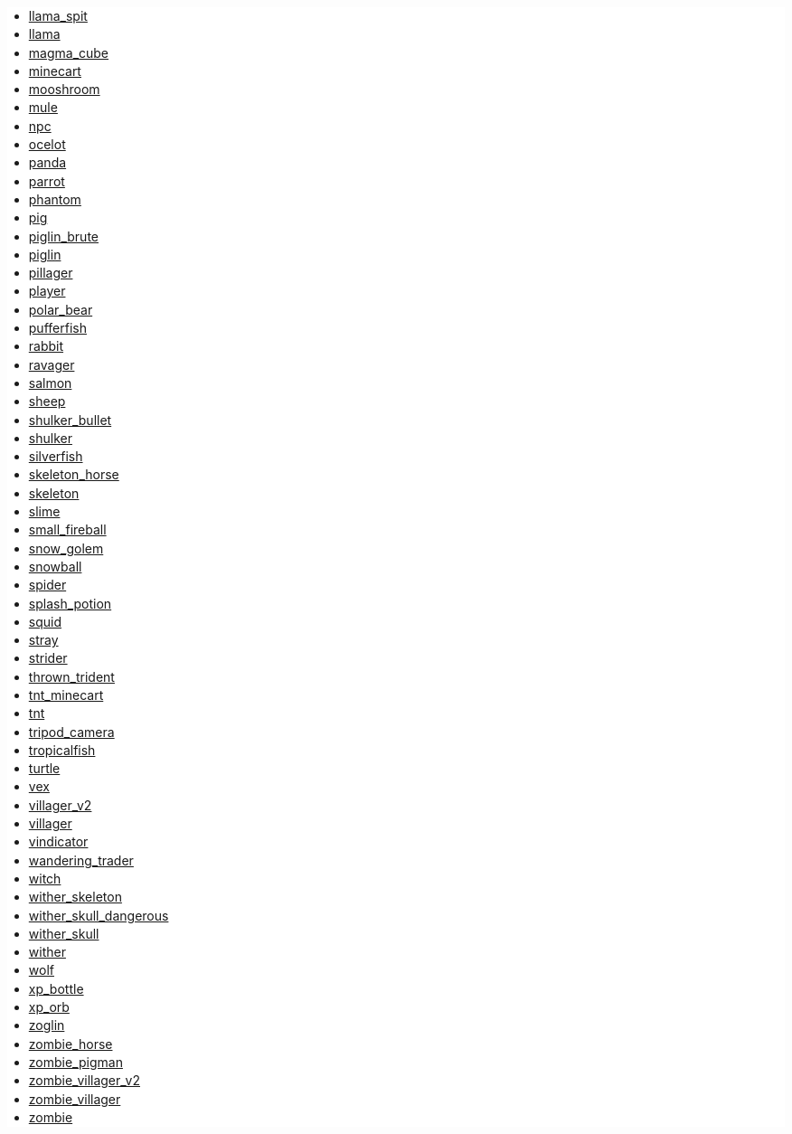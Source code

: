 - [llama_spit](../../../../Source/VanillaBehaviorPack_Snippets/entities/llama_spit.md)
- [llama](../../../../Source/VanillaBehaviorPack_Snippets/entities/llama.md)
- [magma_cube](../../../../Source/VanillaBehaviorPack_Snippets/entities/magma_cube.md)
- [minecart](../../../../Source/VanillaBehaviorPack_Snippets/entities/minecart.md)
- [mooshroom](../../../../Source/VanillaBehaviorPack_Snippets/entities/mooshroom.md)
- [mule](../../../../Source/VanillaBehaviorPack_Snippets/entities/mule.md)
- [npc](../../../../Source/VanillaBehaviorPack_Snippets/entities/npc.md)
- [ocelot](../../../../Source/VanillaBehaviorPack_Snippets/entities/ocelot.md)
- [panda](../../../../Source/VanillaBehaviorPack_Snippets/entities/panda.md)
- [parrot](../../../../Source/VanillaBehaviorPack_Snippets/entities/parrot.md)
- [phantom](../../../../Source/VanillaBehaviorPack_Snippets/entities/phantom.md)
- [pig](../../../../Source/VanillaBehaviorPack_Snippets/entities/pig.md)
- [piglin_brute](../../../../Source/VanillaBehaviorPack_Snippets/entities/piglin_brute.md)
- [piglin](../../../../Source/VanillaBehaviorPack_Snippets/entities/piglin.md)
- [pillager](../../../../Source/VanillaBehaviorPack_Snippets/entities/pillager.md)
- [player](../../../../Source/VanillaBehaviorPack_Snippets/entities/player.md)
- [polar_bear](../../../../Source/VanillaBehaviorPack_Snippets/entities/polar_bear.md)
- [pufferfish](../../../../Source/VanillaBehaviorPack_Snippets/entities/pufferfish.md)
- [rabbit](../../../../Source/VanillaBehaviorPack_Snippets/entities/rabbit.md)
- [ravager](../../../../Source/VanillaBehaviorPack_Snippets/entities/ravager.md)
- [salmon](../../../../Source/VanillaBehaviorPack_Snippets/entities/salmon.md)
- [sheep](../../../../Source/VanillaBehaviorPack_Snippets/entities/sheep.md)
- [shulker_bullet](../../../../Source/VanillaBehaviorPack_Snippets/entities/shulker_bullet.md)
- [shulker](../../../../Source/VanillaBehaviorPack_Snippets/entities/shulker.md)
- [silverfish](../../../../Source/VanillaBehaviorPack_Snippets/entities/silverfish.md)
- [skeleton_horse](../../../../Source/VanillaBehaviorPack_Snippets/entities/skeleton_horse.md)
- [skeleton](../../../../Source/VanillaBehaviorPack_Snippets/entities/skeleton.md)
- [slime](../../../../Source/VanillaBehaviorPack_Snippets/entities/slime.md)
- [small_fireball](../../../../Source/VanillaBehaviorPack_Snippets/entities/small_fireball.md)
- [snow_golem](../../../../Source/VanillaBehaviorPack_Snippets/entities/snow_golem.md)
- [snowball](../../../../Source/VanillaBehaviorPack_Snippets/entities/snowball.md)
- [spider](../../../../Source/VanillaBehaviorPack_Snippets/entities/spider.md)
- [splash_potion](../../../../Source/VanillaBehaviorPack_Snippets/entities/splash_potion.md)
- [squid](../../../../Source/VanillaBehaviorPack_Snippets/entities/squid.md)
- [stray](../../../../Source/VanillaBehaviorPack_Snippets/entities/stray.md)
- [strider](../../../../Source/VanillaBehaviorPack_Snippets/entities/strider.md)
- [thrown_trident](../../../../Source/VanillaBehaviorPack_Snippets/entities/thrown_trident.md)
- [tnt_minecart](../../../../Source/VanillaBehaviorPack_Snippets/entities/tnt_minecart.md)
- [tnt](../../../../Source/VanillaBehaviorPack_Snippets/entities/tnt.md)
- [tripod_camera](../../../../Source/VanillaBehaviorPack_Snippets/entities/tripod_camera.md)
- [tropicalfish](../../../../Source/VanillaBehaviorPack_Snippets/entities/tropicalfish.md)
- [turtle](../../../../Source/VanillaBehaviorPack_Snippets/entities/turtle.md)
- [vex](../../../../Source/VanillaBehaviorPack_Snippets/entities/vex.md)
- [villager_v2](../../../../Source/VanillaBehaviorPack_Snippets/entities/villager_v2.md)
- [villager](../../../../Source/VanillaBehaviorPack_Snippets/entities/villager.md)
- [vindicator](../../../../Source/VanillaBehaviorPack_Snippets/entities/vindicator.md)
- [wandering_trader](../../../../Source/VanillaBehaviorPack_Snippets/entities/wandering_trader.md)
- [witch](../../../../Source/VanillaBehaviorPack_Snippets/entities/witch.md)
- [wither_skeleton](../../../../Source/VanillaBehaviorPack_Snippets/entities/wither_skeleton.md)
- [wither_skull_dangerous](../../../../Source/VanillaBehaviorPack_Snippets/entities/wither_skull_dangerous.md)
- [wither_skull](../../../../Source/VanillaBehaviorPack_Snippets/entities/wither_skull.md)
- [wither](../../../../Source/VanillaBehaviorPack_Snippets/entities/wither.md)
- [wolf](../../../../Source/VanillaBehaviorPack_Snippets/entities/wolf.md)
- [xp_bottle](../../../../Source/VanillaBehaviorPack_Snippets/entities/xp_bottle.md)
- [xp_orb](../../../../Source/VanillaBehaviorPack_Snippets/entities/xp_orb.md)
- [zoglin](../../../../Source/VanillaBehaviorPack_Snippets/entities/zoglin.md)
- [zombie_horse](../../../../Source/VanillaBehaviorPack_Snippets/entities/zombie_horse.md)
- [zombie_pigman](../../../../Source/VanillaBehaviorPack_Snippets/entities/zombie_pigman.md)
- [zombie_villager_v2](../../../../Source/VanillaBehaviorPack_Snippets/entities/zombie_villager_v2.md)
- [zombie_villager](../../../../Source/VanillaBehaviorPack_Snippets/entities/zombie_villager.md)
- [zombie](../../../../Source/VanillaBehaviorPack_Snippets/entities/zombie.md)
